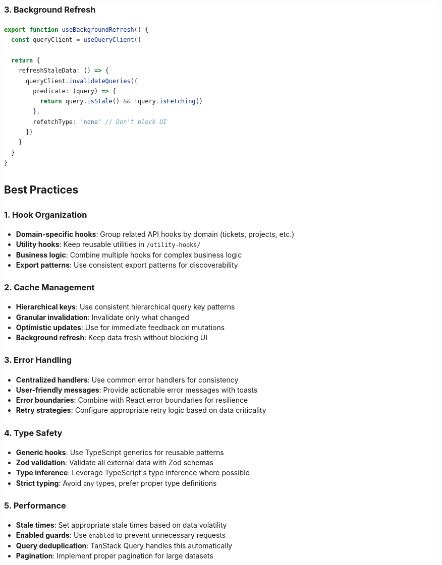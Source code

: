 ### 3. Background Refresh

```typescript
export function useBackgroundRefresh() {
  const queryClient = useQueryClient()

  return {
    refreshStaleData: () => {
      queryClient.invalidateQueries({
        predicate: (query) => {
          return query.isStale() && !query.isFetching()
        },
        refetchType: 'none' // Don't block UI
      })
    }
  }
}
```

## Best Practices

### 1. Hook Organization

- **Domain-specific hooks**: Group related API hooks by domain (tickets, projects, etc.)
- **Utility hooks**: Keep reusable utilities in `/utility-hooks/`
- **Business logic**: Combine multiple hooks for complex business logic
- **Export patterns**: Use consistent export patterns for discoverability

### 2. Cache Management

- **Hierarchical keys**: Use consistent hierarchical query key patterns
- **Granular invalidation**: Invalidate only what changed
- **Optimistic updates**: Use for immediate feedback on mutations
- **Background refresh**: Keep data fresh without blocking UI

### 3. Error Handling

- **Centralized handlers**: Use common error handlers for consistency
- **User-friendly messages**: Provide actionable error messages with toasts
- **Error boundaries**: Combine with React error boundaries for resilience
- **Retry strategies**: Configure appropriate retry logic based on data criticality

### 4. Type Safety

- **Generic hooks**: Use TypeScript generics for reusable patterns
- **Zod validation**: Validate all external data with Zod schemas
- **Type inference**: Leverage TypeScript's type inference where possible
- **Strict typing**: Avoid `any` types, prefer proper type definitions

### 5. Performance

- **Stale times**: Set appropriate stale times based on data volatility
- **Enabled guards**: Use `enabled` to prevent unnecessary requests
- **Query deduplication**: TanStack Query handles this automatically
- **Pagination**: Implement proper pagination for large datasets
